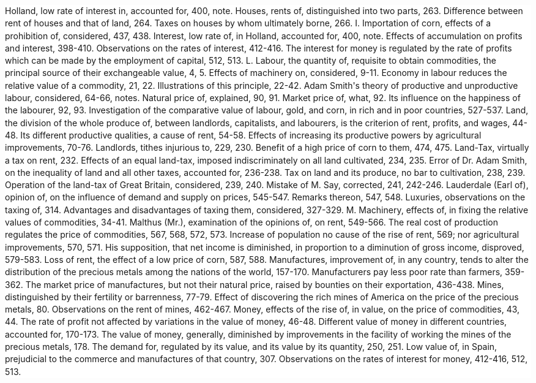 Holland, low rate of interest in, accounted for, 400, note.
Houses, rents of, distinguished into two parts, 263.
Difference between rent of houses and that of land, 264.
Taxes on houses by whom ultimately borne, 266.
I.
Importation of corn, effects of a prohibition of, considered, 437, 438.
Interest, low rate of, in Holland, accounted for, 400, note.
Effects of accumulation on profits and interest, 398-410.
Observations on the rates of interest, 412-416.
The interest for money is regulated by the rate of profits which can be made by the employment of capital, 512, 513.
L.
Labour, the quantity of, requisite to obtain commodities, the principal source of their exchangeable value, 4, 5.
Effects of machinery on, considered, 9-11.
Economy in labour reduces the relative value of a commodity, 21, 22.
Illustrations of this principle, 22-42.
Adam Smith's theory of productive and unproductive labour, considered, 64-66, notes.
Natural price of, explained, 90, 91.
Market price of, what, 92.
Its influence on the happiness of the labourer, 92, 93.
Investigation of the comparative value of labour, gold, and corn, in rich and in poor countries, 527-537.
Land, the division of the whole produce of, between landlords, capitalists, and labourers, is the criterion of rent, profits, and wages, 44-48.
Its different productive qualities, a cause of rent, 54-58.
Effects of increasing its productive powers by agricultural improvements, 70-76.
Landlords, tithes injurious to, 229, 230.
Benefit of a high price of corn to them, 474, 475.
Land-Tax, virtually a tax on rent, 232.
Effects of an equal land-tax, imposed indiscriminately on all land cultivated, 234, 235.
Error of Dr. Adam Smith, on the inequality of land and all other taxes, accounted for, 236-238.
Tax on land and its produce, no bar to cultivation, 238, 239.
Operation of the land-tax of Great Britain, considered, 239, 240.
Mistake of M. Say, corrected, 241, 242-246.
Lauderdale (Earl of), opinion of, on the influence of demand and supply on prices, 545-547.
Remarks thereon, 547, 548.
Luxuries, observations on the taxing of, 314.
Advantages and disadvantages of taxing them, considered, 327-329.
M.
Machinery, effects of, in fixing the relative values of commodities, 34-41.
Malthus (Mr.), examination of the opinions of, on rent, 549-566.
The real cost of production regulates the price of commodities, 567, 568, 572, 573.
Increase of population no cause of the rise of rent, 569;
nor agricultural improvements, 570, 571.
His supposition, that net income is diminished, in proportion to a diminution of gross income, disproved, 579-583.
Loss of rent, the effect of a low price of corn, 587, 588.
Manufactures, improvement of, in any country, tends to alter the distribution of the precious metals among the nations of the world, 157-170.
Manufacturers pay less poor rate than farmers, 359-362.
The market price of manufactures, but not their natural price, raised by bounties on their exportation, 436-438.
Mines, distinguished by their fertility or barrenness, 77-79.
Effect of discovering the rich mines of America on the price of the precious metals, 80.
Observations on the rent of mines, 462-467.
Money, effects of the rise of, in value, on the price of commodities, 43, 44.
The rate of profit not affected by variations in the value of money, 46-48.
Different value of money in different countries, accounted for, 170-173.
The value of money, generally, diminished by improvements in the facility of working the mines of the precious metals, 178.
The demand for, regulated by its value, and its value by its quantity, 250, 251.
Low value of, in Spain, prejudicial to the commerce and manufactures of that country, 307.
Observations on the rates of interest for money, 412-416, 512, 513.